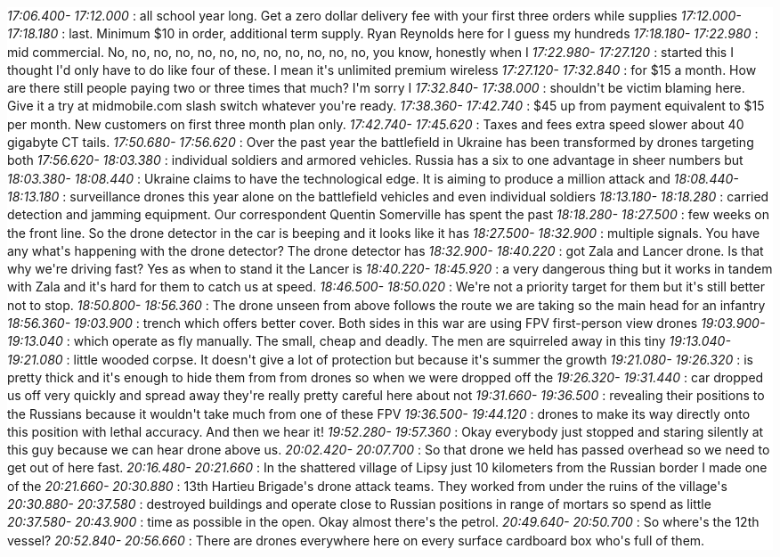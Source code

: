 *17:06.400- 17:12.000* :  all school year long. Get a zero dollar delivery fee with your first three orders while supplies
*17:12.000- 17:18.180* :  last. Minimum $10 in order, additional term supply. Ryan Reynolds here for I guess my hundreds
*17:18.180- 17:22.980* :  mid commercial. No, no, no, no, no, no, no, no, no, no, no, no, you know, honestly when I
*17:22.980- 17:27.120* :  started this I thought I'd only have to do like four of these. I mean it's unlimited premium wireless
*17:27.120- 17:32.840* :  for $15 a month. How are there still people paying two or three times that much? I'm sorry I
*17:32.840- 17:38.000* :  shouldn't be victim blaming here. Give it a try at midmobile.com slash switch whatever you're ready.
*17:38.360- 17:42.740* :  $45 up from payment equivalent to $15 per month. New customers on first three month plan only.
*17:42.740- 17:45.620* :  Taxes and fees extra speed slower about 40 gigabyte CT tails.
*17:50.680- 17:56.620* :  Over the past year the battlefield in Ukraine has been transformed by drones targeting both
*17:56.620- 18:03.380* :  individual soldiers and armored vehicles. Russia has a six to one advantage in sheer numbers but
*18:03.380- 18:08.440* :  Ukraine claims to have the technological edge. It is aiming to produce a million attack and
*18:08.440- 18:13.180* :  surveillance drones this year alone on the battlefield vehicles and even individual soldiers
*18:13.180- 18:18.280* :  carried detection and jamming equipment. Our correspondent Quentin Somerville has spent the past
*18:18.280- 18:27.500* :  few weeks on the front line. So the drone detector in the car is beeping and it looks like it has
*18:27.500- 18:32.900* :  multiple signals. You have any what's happening with the drone detector? The drone detector has
*18:32.900- 18:40.220* :  got Zala and Lancer drone. Is that why we're driving fast? Yes as when to stand it the Lancer is
*18:40.220- 18:45.920* :  a very dangerous thing but it works in tandem with Zala and it's hard for them to catch us at speed.
*18:46.500- 18:50.020* :  We're not a priority target for them but it's still better not to stop.
*18:50.800- 18:56.360* :  The drone unseen from above follows the route we are taking so the main head for an infantry
*18:56.360- 19:03.900* :  trench which offers better cover. Both sides in this war are using FPV first-person view drones
*19:03.900- 19:13.040* :  which operate as fly manually. The small, cheap and deadly. The men are squirreled away in this tiny
*19:13.040- 19:21.080* :  little wooded corpse. It doesn't give a lot of protection but because it's summer the growth
*19:21.080- 19:26.320* :  is pretty thick and it's enough to hide them from from drones so when we were dropped off the
*19:26.320- 19:31.440* :  car dropped us off very quickly and spread away they're really pretty careful here about not
*19:31.660- 19:36.500* :  revealing their positions to the Russians because it wouldn't take much from one of these FPV
*19:36.500- 19:44.120* :  drones to make its way directly onto this position with lethal accuracy. And then we hear it!
*19:52.280- 19:57.360* :  Okay everybody just stopped and staring silently at this guy because we can hear drone above us.
*20:02.420- 20:07.700* :  So that drone we held has passed overhead so we need to get out of here fast.
*20:16.480- 20:21.660* :  In the shattered village of Lipsy just 10 kilometers from the Russian border I made one of the
*20:21.660- 20:30.880* :  13th Hartieu Brigade's drone attack teams. They worked from under the ruins of the village's
*20:30.880- 20:37.580* :  destroyed buildings and operate close to Russian positions in range of mortars so spend as little
*20:37.580- 20:43.900* :  time as possible in the open. Okay almost there's the petrol.
*20:49.640- 20:50.700* :  So where's the 12th vessel?
*20:52.840- 20:56.660* :  There are drones everywhere here on every surface cardboard box who's full of them.